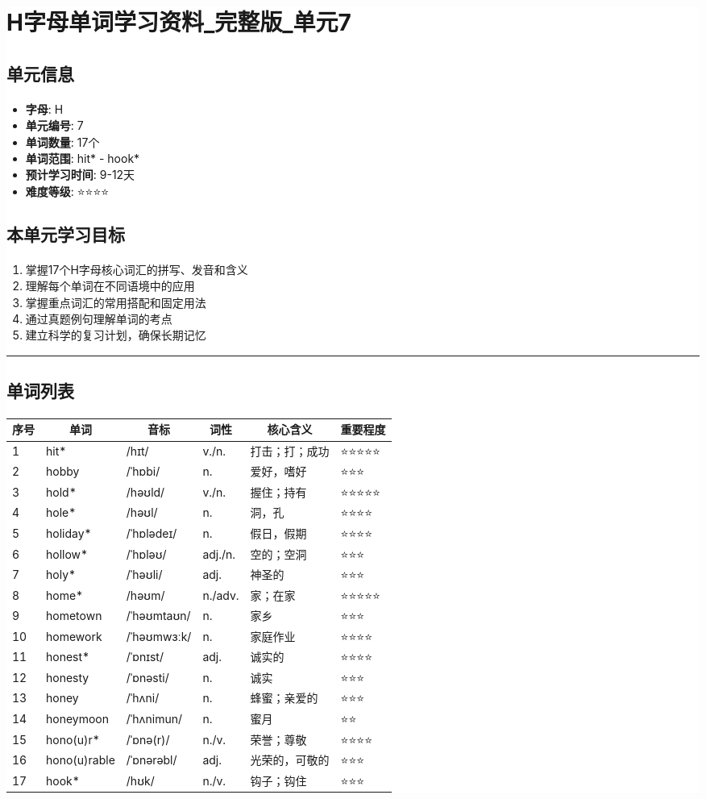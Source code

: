 # H字母单词学习资料_完整版_单元7

## 单元信息
- **字母**: H
- **单元编号**: 7
- **单词数量**: 17个
- **单词范围**: hit* - hook*
- **预计学习时间**: 9-12天
- **难度等级**: ⭐⭐⭐⭐

## 本单元学习目标
1. 掌握17个H字母核心词汇的拼写、发音和含义
2. 理解每个单词在不同语境中的应用
3. 掌握重点词汇的常用搭配和固定用法
4. 通过真题例句理解单词的考点
5. 建立科学的复习计划，确保长期记忆

---

## 单词列表

| 序号 | 单词 | 音标 | 词性 | 核心含义 | 重要程度 |
|------|------|------|------|----------|----------|
| 1 | hit* | /hɪt/ | v./n. | 打击；打；成功 | ⭐⭐⭐⭐⭐ |
| 2 | hobby | /ˈhɒbi/ | n. | 爱好，嗜好 | ⭐⭐⭐ |
| 3 | hold* | /həʊld/ | v./n. | 握住；持有 | ⭐⭐⭐⭐⭐ |
| 4 | hole* | /həʊl/ | n. | 洞，孔 | ⭐⭐⭐⭐ |
| 5 | holiday* | /ˈhɒlədeɪ/ | n. | 假日，假期 | ⭐⭐⭐⭐ |
| 6 | hollow* | /ˈhɒləʊ/ | adj./n. | 空的；空洞 | ⭐⭐⭐ |
| 7 | holy* | /ˈhəʊli/ | adj. | 神圣的 | ⭐⭐⭐ |
| 8 | home* | /həʊm/ | n./adv. | 家；在家 | ⭐⭐⭐⭐⭐ |
| 9 | hometown | /ˈhəʊmtaʊn/ | n. | 家乡 | ⭐⭐⭐ |
| 10 | homework | /ˈhəʊmwɜːk/ | n. | 家庭作业 | ⭐⭐⭐⭐ |
| 11 | honest* | /ˈɒnɪst/ | adj. | 诚实的 | ⭐⭐⭐⭐ |
| 12 | honesty | /ˈɒnəsti/ | n. | 诚实 | ⭐⭐⭐ |
| 13 | honey | /ˈhʌni/ | n. | 蜂蜜；亲爱的 | ⭐⭐⭐ |
| 14 | honeymoon | /ˈhʌnimun/ | n. | 蜜月 | ⭐⭐ |
| 15 | hono(u)r* | /ˈɒnə(r)/ | n./v. | 荣誉；尊敬 | ⭐⭐⭐⭐ |
| 16 | hono(u)rable | /ˈɒnərəbl/ | adj. | 光荣的，可敬的 | ⭐⭐⭐ |
| 17 | hook* | /hʊk/ | n./v. | 钩子；钩住 | ⭐⭐⭐ |
